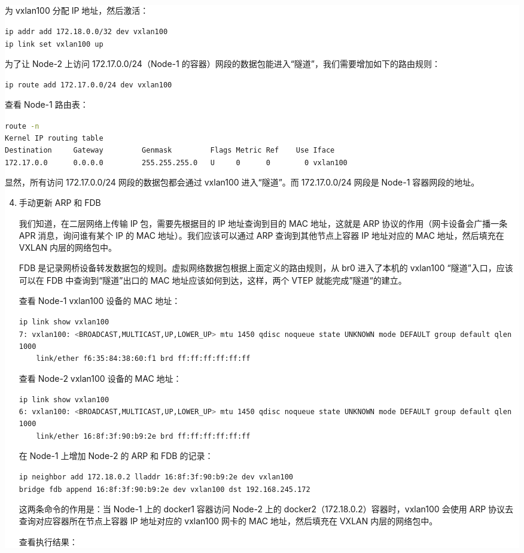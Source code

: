    为 vxlan100 分配 IP 地址，然后激活：

   ```bash
   ip addr add 172.18.0.0/32 dev vxlan100
   ip link set vxlan100 up
   ```

   为了让 Node-2 上访问 172.17.0.0/24（Node-1 的容器）网段的数据包能进入“隧道”，我们需要增加如下的路由规则：

   ```bash
   ip route add 172.17.0.0/24 dev vxlan100
   ```

   查看 Node-1 路由表：

   ```bash
   route -n
   Kernel IP routing table
   Destination     Gateway         Genmask         Flags Metric Ref    Use Iface
   172.17.0.0      0.0.0.0         255.255.255.0   U     0      0        0 vxlan100
   ```

   显然，所有访问 172.17.0.0/24 网段的数据包都会通过 vxlan100 进入“隧道”。而 172.17.0.0/24 网段是 Node-1 容器网段的地址。

4. 手动更新 ARP 和 FDB

   我们知道，在二层网络上传输 IP 包，需要先根据目的 IP 地址查询到目的 MAC 地址，这就是 ARP 协议的作用（网卡设备会广播一条 APR 消息，询问谁有某个 IP 的 MAC 地址）。我们应该可以通过 ARP 查询到其他节点上容器 IP 地址对应的 MAC 地址，然后填充在 VXLAN 内层的网络包中。

   FDB 是记录网桥设备转发数据包的规则。虚拟网络数据包根据上面定义的路由规则，从 br0 进入了本机的 vxlan100 “隧道”入口，应该可以在 FDB 中查询到“隧道”出口的 MAC 地址应该如何到达，这样，两个 VTEP 就能完成”隧道“的建立。

   查看 Node-1 vxlan100 设备的 MAC 地址：

   ```bash
   ip link show vxlan100
   7: vxlan100: <BROADCAST,MULTICAST,UP,LOWER_UP> mtu 1450 qdisc noqueue state UNKNOWN mode DEFAULT group default qlen 1000
       link/ether f6:35:84:38:60:f1 brd ff:ff:ff:ff:ff:ff
   ```

   查看 Node-2 vxlan100 设备的 MAC 地址：

   ```bash
   ip link show vxlan100
   6: vxlan100: <BROADCAST,MULTICAST,UP,LOWER_UP> mtu 1450 qdisc noqueue state UNKNOWN mode DEFAULT group default qlen 1000
       link/ether 16:8f:3f:90:b9:2e brd ff:ff:ff:ff:ff:ff
   ```

   在 Node-1 上增加 Node-2 的 ARP 和 FDB 的记录：

   ```bash
   ip neighbor add 172.18.0.2 lladdr 16:8f:3f:90:b9:2e dev vxlan100
   bridge fdb append 16:8f:3f:90:b9:2e dev vxlan100 dst 192.168.245.172
   ```

   这两条命令的作用是：当 Node-1 上的 docker1 容器访问 Node-2 上的 docker2（172.18.0.2）容器时，vxlan100 会使用 ARP 协议去查询对应容器所在节点上容器 IP 地址对应的 vxlan100 网卡的 MAC 地址，然后填充在 VXLAN 内层的网络包中。

   查看执行结果：
